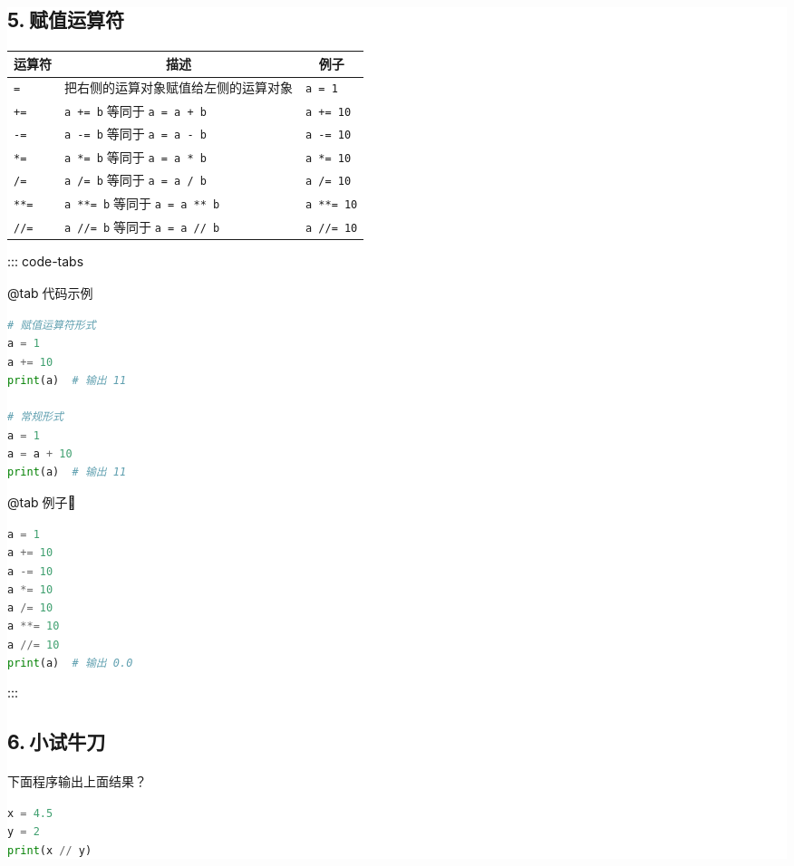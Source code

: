## 5. 赋值运算符

| 运算符 | 描述                                 | 例子       |
| ------ | ------------------------------------ | ---------- |
| `=`    | 把右侧的运算对象赋值给左侧的运算对象 | `a = 1`    |
| `+=`   | `a += b` 等同于 `a = a + b`          | `a += 10`  |
| `-=`   | `a -= b` 等同于 `a = a - b`          | `a -= 10`  |
| `*=`   | `a *= b` 等同于 `a = a * b`          | `a *= 10`  |
| `/=`   | `a /= b` 等同于 `a = a / b`          | `a /= 10`  |
| `**=`  | `a **= b` 等同于 `a = a ** b`        | `a **= 10` |
| `//=`  | `a //= b` 等同于 `a = a // b`        | `a //= 10` |

::: code-tabs

@tab 代码示例

```python
# 赋值运算符形式
a = 1
a += 10
print(a)  # 输出 11

# 常规形式
a = 1
a = a + 10
print(a)  # 输出 11
```

@tab 例子🌰

```python
a = 1
a += 10
a -= 10
a *= 10
a /= 10
a **= 10
a //= 10
print(a)  # 输出 0.0
```

:::

## 6. 小试牛刀

下面程序输出上面结果？

```python
x = 4.5
y = 2
print(x // y)
```
